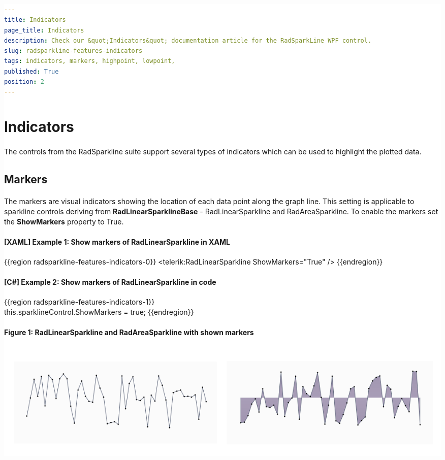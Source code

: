 ```yaml
---
title: Indicators
page_title: Indicators
description: Check our &quot;Indicators&quot; documentation article for the RadSparkLine WPF control.
slug: radsparkline-features-indicators
tags: indicators, markers, highpoint, lowpoint,
published: True
position: 2
---
```


# Indicators

The controls from the RadSparkline suite support several types of indicators which can be used to highlight the plotted data.

## Markers

The markers are visual indicators showing the location of each data point along the graph line. This setting is applicable to sparkline controls deriving from __RadLinearSparklineBase__ - RadLinearSparkline and RadAreaSparkline. To enable the markers set the __ShowMarkers__ property to True.

#### __[XAML] Example 1: Show markers of RadLinearSparkline in XAML__
{{region radsparkline-features-indicators-0}}
	 <telerik:RadLinearSparkline ShowMarkers="True" />
{{endregion}}

#### __[C#] Example 2: Show markers of RadLinearSparkline in code__
{{region radsparkline-features-indicators-1}}	
	this.sparklineControl.ShowMarkers = true;
{{endregion}}

#### __Figure 1: RadLinearSparkline and RadAreaSparkline with shown markers__
![RadLinearSparkline and RadAreaSparkline](images/radsparkline-features-indicators-0.png)
